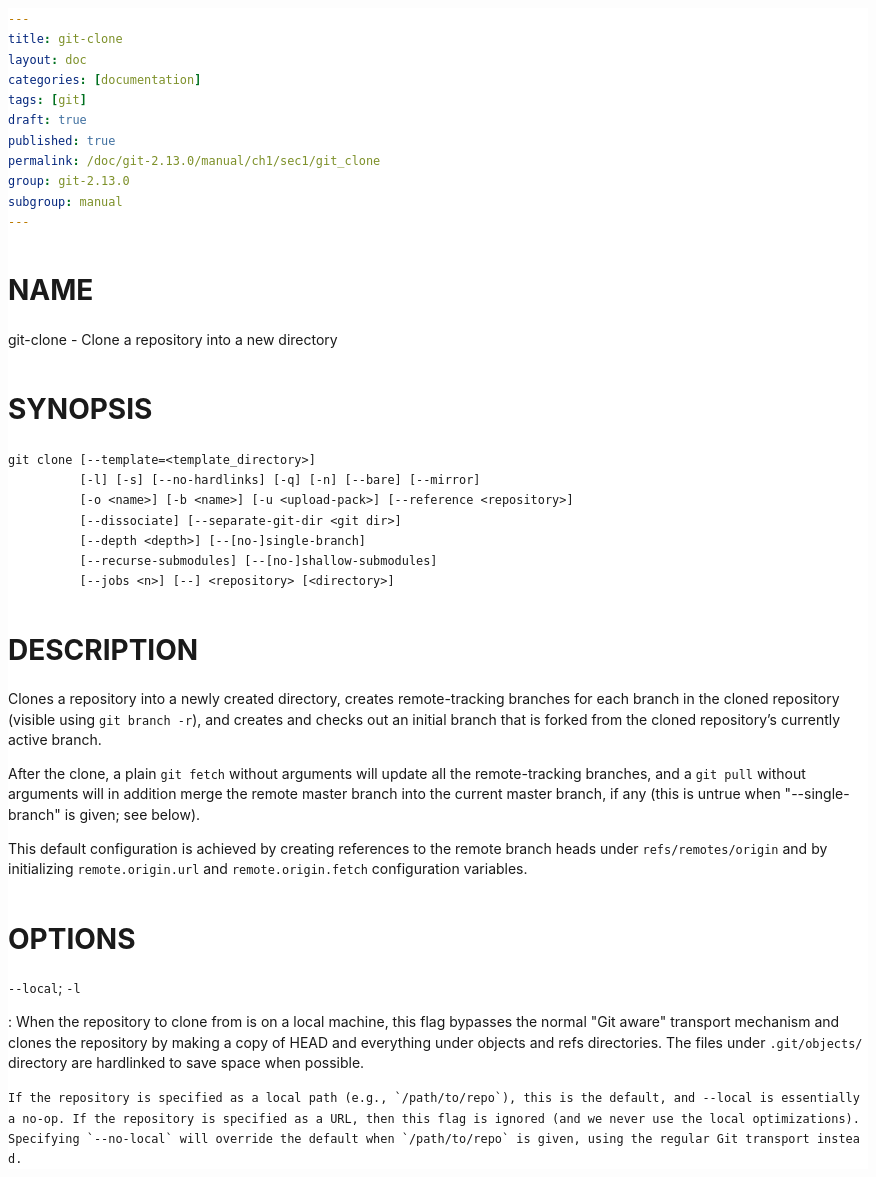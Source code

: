 ```yaml
---
title: git-clone
layout: doc
categories: [documentation]
tags: [git]
draft: true
published: true
permalink: /doc/git-2.13.0/manual/ch1/sec1/git_clone
group: git-2.13.0
subgroup: manual
---
```


NAME
====

git-clone - Clone a repository into a new directory

SYNOPSIS
========

    git clone [--template=<template_directory>]
              [-l] [-s] [--no-hardlinks] [-q] [-n] [--bare] [--mirror]
              [-o <name>] [-b <name>] [-u <upload-pack>] [--reference <repository>]
              [--dissociate] [--separate-git-dir <git dir>]
              [--depth <depth>] [--[no-]single-branch]
              [--recurse-submodules] [--[no-]shallow-submodules]
              [--jobs <n>] [--] <repository> [<directory>]

DESCRIPTION
===========

Clones a repository into a newly created directory, creates remote-tracking branches for each branch in the cloned repository (visible using `git branch -r`), and creates and checks out an initial branch that is forked from the cloned repository’s currently active branch.

After the clone, a plain `git fetch` without arguments will update all the remote-tracking branches, and a `git pull` without arguments will in addition merge the remote master branch into the current master branch, if any (this is untrue when "--single-branch" is given; see below).

This default configuration is achieved by creating references to the remote branch heads under `refs/remotes/origin` and by initializing `remote.origin.url` and `remote.origin.fetch` configuration variables.

OPTIONS
=======

`--local`; `-l`

:   When the repository to clone from is on a local machine, this flag bypasses the normal "Git aware" transport mechanism and clones the repository by making a copy of HEAD and everything under objects and refs directories. The files under `.git/objects/` directory are hardlinked to save space when possible.

    If the repository is specified as a local path (e.g., `/path/to/repo`), this is the default, and --local is essentially a no-op. If the repository is specified as a URL, then this flag is ignored (and we never use the local optimizations). Specifying `--no-local` will override the default when `/path/to/repo` is given, using the regular Git transport instead.

